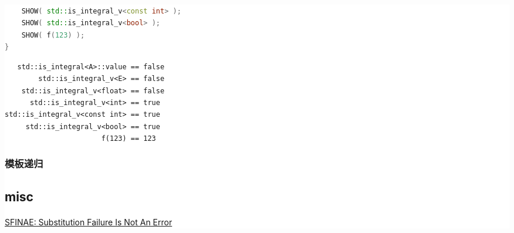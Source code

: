 ``` cpp
    SHOW( std::is_integral_v<const int> );
    SHOW( std::is_integral_v<bool> );
    SHOW( f(123) );
}
```


```
   std::is_integral<A>::value == false
        std::is_integral_v<E> == false
    std::is_integral_v<float> == false
      std::is_integral_v<int> == true
std::is_integral_v<const int> == true
     std::is_integral_v<bool> == true
                       f(123) == 123
```



### 模板递归

## misc


[SFINAE: Substitution Failure Is Not An Error](https://en.cppreference.com/w/cpp/language/sfinae)